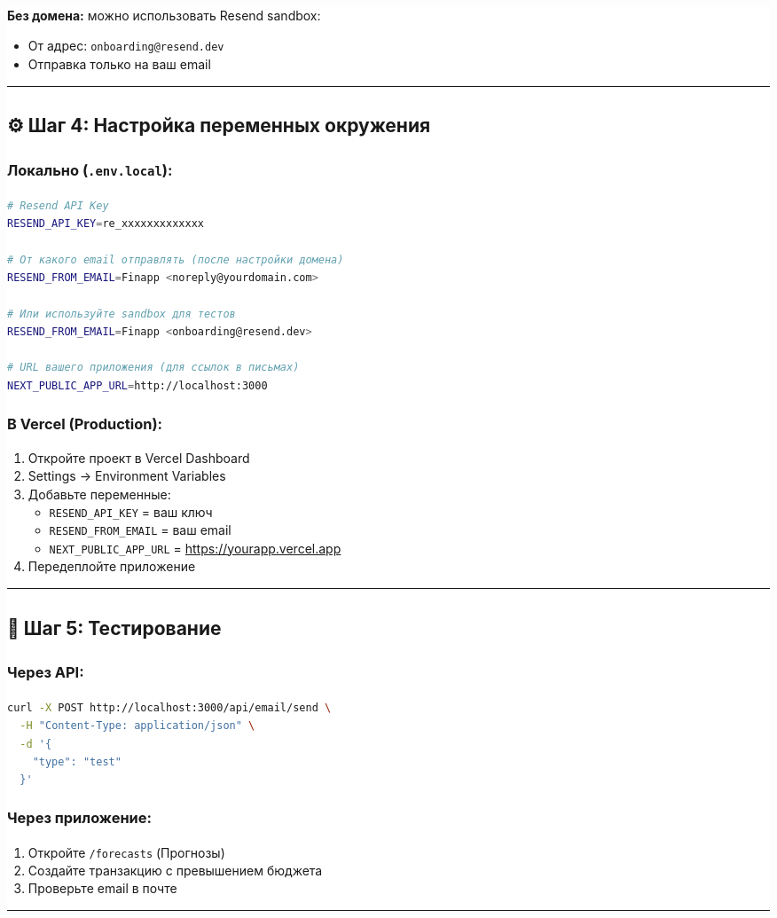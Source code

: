 **Без домена:** можно использовать Resend sandbox:
- От адрес: `onboarding@resend.dev`
- Отправка только на ваш email

---

## ⚙️ Шаг 4: Настройка переменных окружения

### Локально (`.env.local`):

```bash
# Resend API Key
RESEND_API_KEY=re_xxxxxxxxxxxxx

# От какого email отправлять (после настройки домена)
RESEND_FROM_EMAIL=Finapp <noreply@yourdomain.com>

# Или используйте sandbox для тестов
RESEND_FROM_EMAIL=Finapp <onboarding@resend.dev>

# URL вашего приложения (для ссылок в письмах)
NEXT_PUBLIC_APP_URL=http://localhost:3000
```

### В Vercel (Production):

1. Откройте проект в Vercel Dashboard
2. Settings → Environment Variables
3. Добавьте переменные:
   - `RESEND_API_KEY` = ваш ключ
   - `RESEND_FROM_EMAIL` = ваш email
   - `NEXT_PUBLIC_APP_URL` = https://yourapp.vercel.app
4. Передеплойте приложение

---

## 🧪 Шаг 5: Тестирование

### Через API:

```bash
curl -X POST http://localhost:3000/api/email/send \
  -H "Content-Type: application/json" \
  -d '{
    "type": "test"
  }'
```

### Через приложение:

1. Откройте `/forecasts` (Прогнозы)
2. Создайте транзакцию с превышением бюджета
3. Проверьте email в почте

---